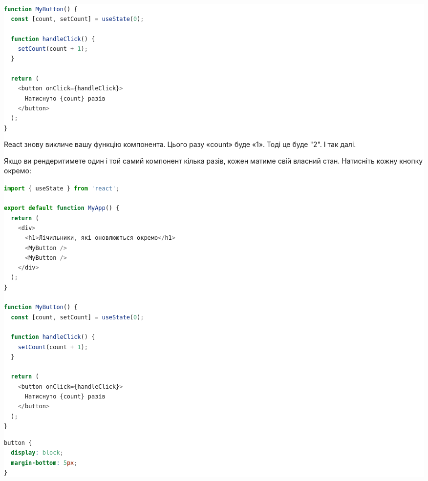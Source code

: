 ```js {5}
function MyButton() {
  const [count, setCount] = useState(0);

  function handleClick() {
    setCount(count + 1);
  }

  return (
    <button onClick={handleClick}>
      Натиснуто {count} разів
    </button>
  );
}
```

React знову викличе вашу функцію компонента. Цього разу «count» буде «1». Тоді це буде "2". І так далі.

Якщо ви рендеритимете один і той самий компонент кілька разів, кожен матиме свій власний стан. Натисніть кожну кнопку окремо:

<Sandpack>

```js
import { useState } from 'react';

export default function MyApp() {
  return (
    <div>
      <h1>Лічильники, які оновлюються окремо</h1>
      <MyButton />
      <MyButton />
    </div>
  );
}

function MyButton() {
  const [count, setCount] = useState(0);

  function handleClick() {
    setCount(count + 1);
  }

  return (
    <button onClick={handleClick}>
      Натиснуто {count} разів
    </button>
  );
}
```

```css
button {
  display: block;
  margin-bottom: 5px;
}
```
